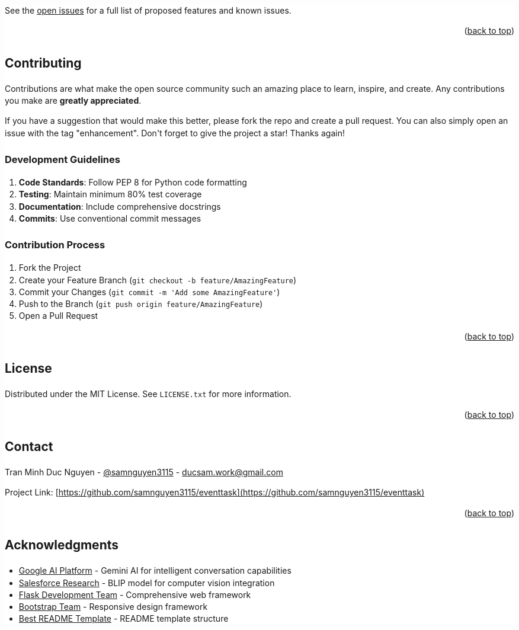 See the [open issues](https://github.com/samnguyen3115/eventtask/issues) for a full list of proposed features and known issues.

<p align="right">(<a href="#readme-top">back to top</a>)</p>


## Contributing

Contributions are what make the open source community such an amazing place to learn, inspire, and create. Any contributions you make are **greatly appreciated**.

If you have a suggestion that would make this better, please fork the repo and create a pull request. You can also simply open an issue with the tag "enhancement".
Don't forget to give the project a star! Thanks again!

### Development Guidelines

1. **Code Standards**: Follow PEP 8 for Python code formatting
2. **Testing**: Maintain minimum 80% test coverage
3. **Documentation**: Include comprehensive docstrings
4. **Commits**: Use conventional commit messages

### Contribution Process

1. Fork the Project
2. Create your Feature Branch (`git checkout -b feature/AmazingFeature`)
3. Commit your Changes (`git commit -m 'Add some AmazingFeature'`)
4. Push to the Branch (`git push origin feature/AmazingFeature`)
5. Open a Pull Request

<p align="right">(<a href="#readme-top">back to top</a>)</p>


## License

Distributed under the MIT License. See `LICENSE.txt` for more information.

<p align="right">(<a href="#readme-top">back to top</a>)</p>


## Contact

Tran Minh Duc Nguyen - [@samnguyen3115](https://github.com/samnguyen3115) - ducsam.work@gmail.com

Project Link: [https://github.com/samnguyen3115/eventtask](https://github.com/samnguyen3115/eventtask)

<p align="right">(<a href="#readme-top">back to top</a>)</p>


## Acknowledgments

* [Google AI Platform](https://ai.google.dev/) - Gemini AI for intelligent conversation capabilities
* [Salesforce Research](https://github.com/salesforce/BLIP) - BLIP model for computer vision integration
* [Flask Development Team](https://flask.palletsprojects.com/) - Comprehensive web framework
* [Bootstrap Team](https://getbootstrap.com/) - Responsive design framework
* [Best README Template](https://github.com/othneildrew/Best-README-Template) - README template structure
